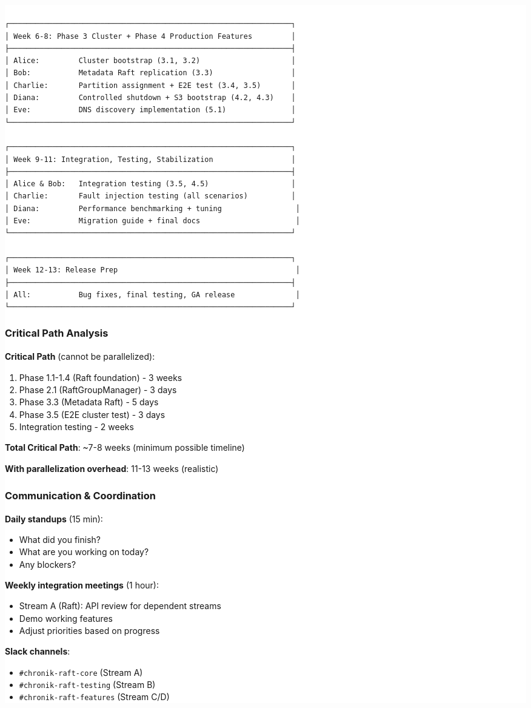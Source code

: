 ```

┌─────────────────────────────────────────────────────────────────┐
│ Week 6-8: Phase 3 Cluster + Phase 4 Production Features         │
├─────────────────────────────────────────────────────────────────┤
│ Alice:         Cluster bootstrap (3.1, 3.2)                     │
│ Bob:           Metadata Raft replication (3.3)                  │
│ Charlie:       Partition assignment + E2E test (3.4, 3.5)       │
│ Diana:         Controlled shutdown + S3 bootstrap (4.2, 4.3)    │
│ Eve:           DNS discovery implementation (5.1)               │
└─────────────────────────────────────────────────────────────────┘

┌─────────────────────────────────────────────────────────────────┐
│ Week 9-11: Integration, Testing, Stabilization                  │
├─────────────────────────────────────────────────────────────────┤
│ Alice & Bob:   Integration testing (3.5, 4.5)                   │
│ Charlie:       Fault injection testing (all scenarios)          │
│ Diana:         Performance benchmarking + tuning                 │
│ Eve:           Migration guide + final docs                      │
└─────────────────────────────────────────────────────────────────┘

┌─────────────────────────────────────────────────────────────────┐
│ Week 12-13: Release Prep                                         │
├─────────────────────────────────────────────────────────────────┤
│ All:           Bug fixes, final testing, GA release              │
└─────────────────────────────────────────────────────────────────┘
```

### Critical Path Analysis

**Critical Path** (cannot be parallelized):
1. Phase 1.1-1.4 (Raft foundation) - 3 weeks
2. Phase 2.1 (RaftGroupManager) - 3 days
3. Phase 3.3 (Metadata Raft) - 5 days
4. Phase 3.5 (E2E cluster test) - 3 days
5. Integration testing - 2 weeks

**Total Critical Path**: ~7-8 weeks (minimum possible timeline)

**With parallelization overhead**: 11-13 weeks (realistic)

### Communication & Coordination

**Daily standups** (15 min):
- What did you finish?
- What are you working on today?
- Any blockers?

**Weekly integration meetings** (1 hour):
- Stream A (Raft): API review for dependent streams
- Demo working features
- Adjust priorities based on progress

**Slack channels**:
- `#chronik-raft-core` (Stream A)
- `#chronik-raft-testing` (Stream B)
- `#chronik-raft-features` (Stream C/D)
